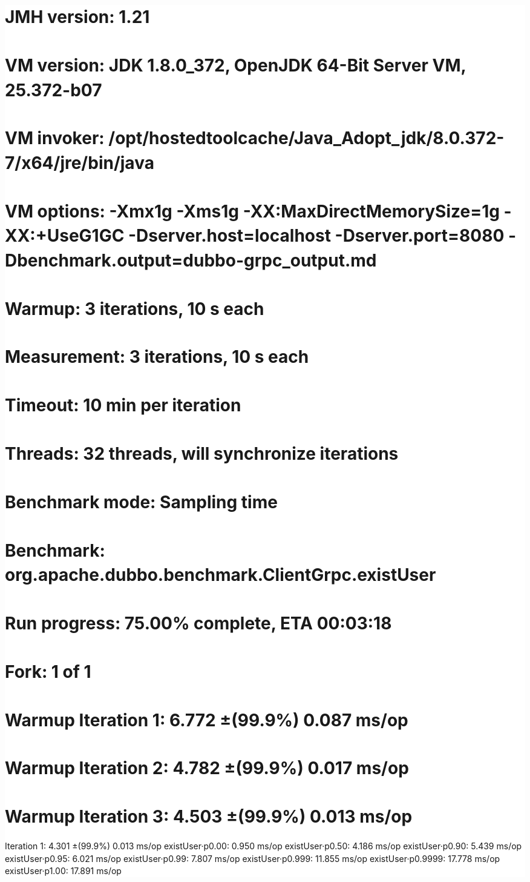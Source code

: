 
# JMH version: 1.21
# VM version: JDK 1.8.0_372, OpenJDK 64-Bit Server VM, 25.372-b07
# VM invoker: /opt/hostedtoolcache/Java_Adopt_jdk/8.0.372-7/x64/jre/bin/java
# VM options: -Xmx1g -Xms1g -XX:MaxDirectMemorySize=1g -XX:+UseG1GC -Dserver.host=localhost -Dserver.port=8080 -Dbenchmark.output=dubbo-grpc_output.md
# Warmup: 3 iterations, 10 s each
# Measurement: 3 iterations, 10 s each
# Timeout: 10 min per iteration
# Threads: 32 threads, will synchronize iterations
# Benchmark mode: Sampling time
# Benchmark: org.apache.dubbo.benchmark.ClientGrpc.existUser

# Run progress: 75.00% complete, ETA 00:03:18
# Fork: 1 of 1
# Warmup Iteration   1: 6.772 ±(99.9%) 0.087 ms/op
# Warmup Iteration   2: 4.782 ±(99.9%) 0.017 ms/op
# Warmup Iteration   3: 4.503 ±(99.9%) 0.013 ms/op
Iteration   1: 4.301 ±(99.9%) 0.013 ms/op
                 existUser·p0.00:   0.950 ms/op
                 existUser·p0.50:   4.186 ms/op
                 existUser·p0.90:   5.439 ms/op
                 existUser·p0.95:   6.021 ms/op
                 existUser·p0.99:   7.807 ms/op
                 existUser·p0.999:  11.855 ms/op
                 existUser·p0.9999: 17.778 ms/op
                 existUser·p1.00:   17.891 ms/op
